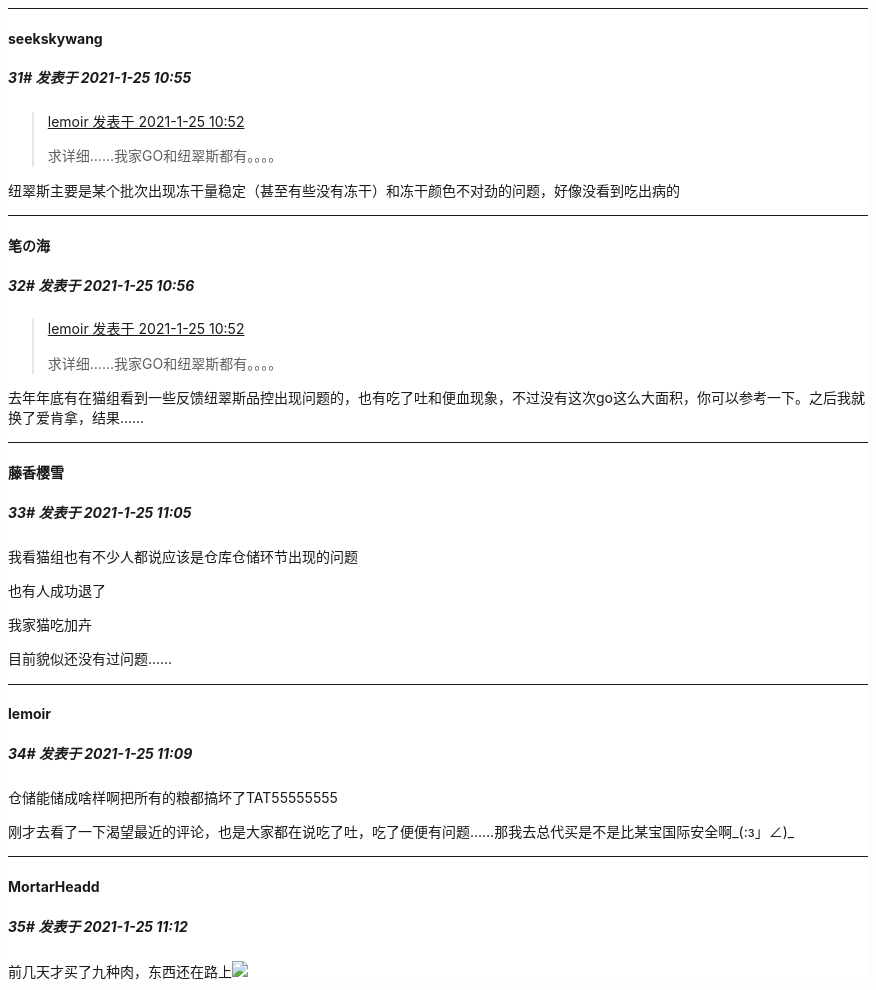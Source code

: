 
-----

####  seekskywang  
##### 31#       发表于 2021-1-25 10:55


<blockquote><a href="httphttps://bbs.saraba1st.com/2b/forum.php?mod=redirect&amp;goto=findpost&amp;pid=50138065&amp;ptid=1984532" target="_blank">lemoir 发表于 2021-1-25 10:52</a>

求详细……我家GO和纽翠斯都有。。。。</blockquote>
纽翠斯主要是某个批次出现冻干量稳定（甚至有些没有冻干）和冻干颜色不对劲的问题，好像没看到吃出病的


-----

####  笔の海  
##### 32#       发表于 2021-1-25 10:56


<blockquote><a href="httphttps://bbs.saraba1st.com/2b/forum.php?mod=redirect&amp;goto=findpost&amp;pid=50138065&amp;ptid=1984532" target="_blank">lemoir 发表于 2021-1-25 10:52</a>

求详细……我家GO和纽翠斯都有。。。。</blockquote>
去年年底有在猫组看到一些反馈纽翠斯品控出现问题的，也有吃了吐和便血现象，不过没有这次go这么大面积，你可以参考一下。之后我就换了爱肯拿，结果……


-----

####  藤香樱雪  
##### 33#       发表于 2021-1-25 11:05


我看猫组也有不少人都说应该是仓库仓储环节出现的问题

也有人成功退了


我家猫吃加卉

目前貌似还没有过问题……


-----

####  lemoir  
##### 34#       发表于 2021-1-25 11:09


仓储能储成啥样啊把所有的粮都搞坏了TAT55555555

刚才去看了一下渴望最近的评论，也是大家都在说吃了吐，吃了便便有问题……那我去总代买是不是比某宝国际安全啊_(:з」∠)_


-----

####  MortarHeadd  
##### 35#       发表于 2021-1-25 11:12


前几天才买了九种肉，东西还在路上<img src="https://static.saraba1st.com/image/smiley/face2017/067.png" referrerpolicy="no-referrer">
